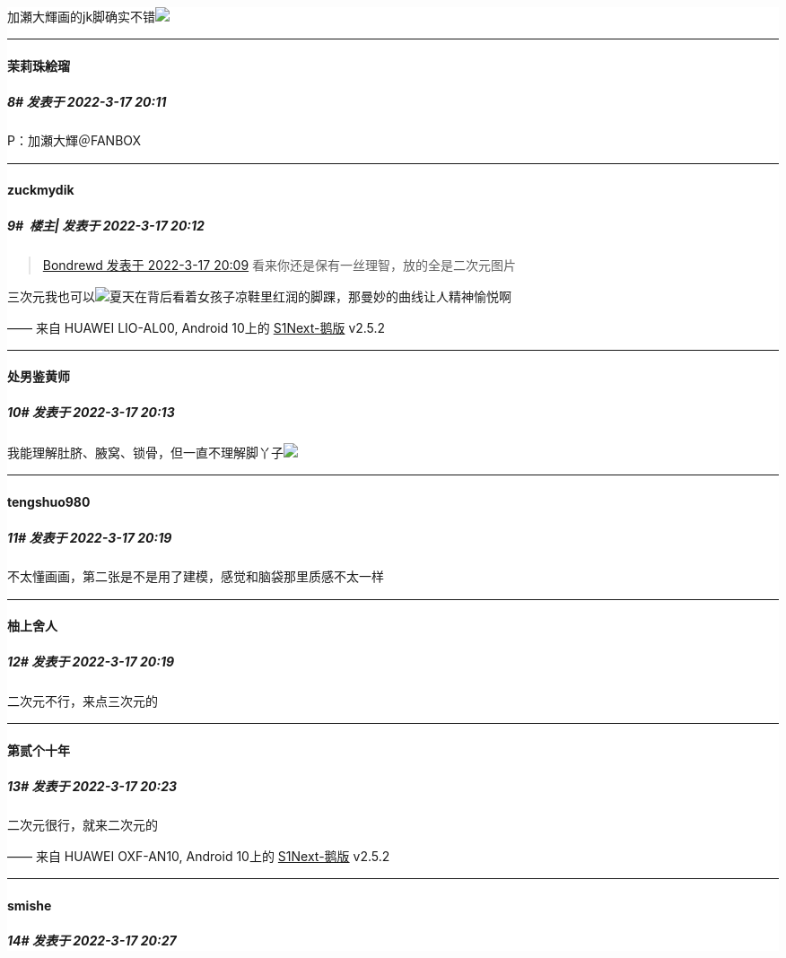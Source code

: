 加瀬大輝画的jk脚确实不错<img src="https://static.saraba1st.com/image/smiley/face2017/044.png" referrerpolicy="no-referrer">

*****

####  茉莉珠絵瑠  
##### 8#       发表于 2022-3-17 20:11

P：加瀬大輝＠FANBOX

*****

####  zuckmydik  
##### 9#         楼主| 发表于 2022-3-17 20:12

<blockquote><a href="httphttps://bbs.saraba1st.com/2b/forum.php?mod=redirect&amp;goto=findpost&amp;pid=55083835&amp;ptid=2058492" target="_blank">Bondrewd 发表于 2022-3-17 20:09</a>
看来你还是保有一丝理智，放的全是二次元图片</blockquote>
三次元我也可以<img src="https://static.saraba1st.com/image/smiley/face2017/075.png" referrerpolicy="no-referrer">夏天在背后看着女孩子凉鞋里红润的脚踝，那曼妙的曲线让人精神愉悦啊

—— 来自 HUAWEI LIO-AL00, Android 10上的 [S1Next-鹅版](https://github.com/ykrank/S1-Next/releases) v2.5.2

*****

####  处男鉴黄师  
##### 10#       发表于 2022-3-17 20:13

我能理解肚脐、腋窝、锁骨，但一直不理解脚丫子<img src="https://static.saraba1st.com/image/smiley/face2017/130.png" referrerpolicy="no-referrer">

*****

####  tengshuo980  
##### 11#       发表于 2022-3-17 20:19

不太懂画画，第二张是不是用了建模，感觉和脑袋那里质感不太一样

*****

####  柚上舍人  
##### 12#       发表于 2022-3-17 20:19

二次元不行，来点三次元的

*****

####  第贰个十年  
##### 13#       发表于 2022-3-17 20:23

二次元很行，就来二次元的

—— 来自 HUAWEI OXF-AN10, Android 10上的 [S1Next-鹅版](https://github.com/ykrank/S1-Next/releases) v2.5.2

*****

####  smishe  
##### 14#       发表于 2022-3-17 20:27
